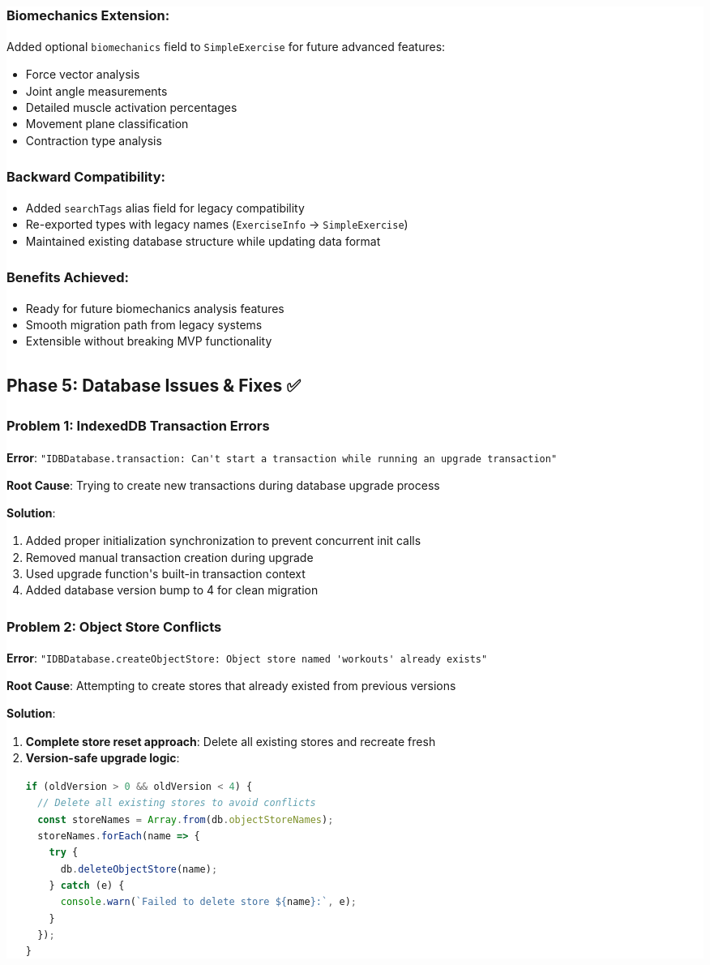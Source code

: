 ### Biomechanics Extension:
Added optional `biomechanics` field to `SimpleExercise` for future advanced features:
- Force vector analysis
- Joint angle measurements  
- Detailed muscle activation percentages
- Movement plane classification
- Contraction type analysis

### Backward Compatibility:
- Added `searchTags` alias field for legacy compatibility
- Re-exported types with legacy names (`ExerciseInfo` → `SimpleExercise`)
- Maintained existing database structure while updating data format

### Benefits Achieved:
- Ready for future biomechanics analysis features
- Smooth migration path from legacy systems
- Extensible without breaking MVP functionality

## Phase 5: Database Issues & Fixes ✅

### Problem 1: IndexedDB Transaction Errors
**Error**: `"IDBDatabase.transaction: Can't start a transaction while running an upgrade transaction"`

**Root Cause**: Trying to create new transactions during database upgrade process

**Solution**: 
1. Added proper initialization synchronization to prevent concurrent init calls
2. Removed manual transaction creation during upgrade 
3. Used upgrade function's built-in transaction context
4. Added database version bump to 4 for clean migration

### Problem 2: Object Store Conflicts  
**Error**: `"IDBDatabase.createObjectStore: Object store named 'workouts' already exists"`

**Root Cause**: Attempting to create stores that already existed from previous versions

**Solution**:
1. **Complete store reset approach**: Delete all existing stores and recreate fresh
2. **Version-safe upgrade logic**:
   ```typescript
   if (oldVersion > 0 && oldVersion < 4) {
     // Delete all existing stores to avoid conflicts
     const storeNames = Array.from(db.objectStoreNames);
     storeNames.forEach(name => {
       try {
         db.deleteObjectStore(name);
       } catch (e) {
         console.warn(`Failed to delete store ${name}:`, e);
       }
     });
   }
   ```
